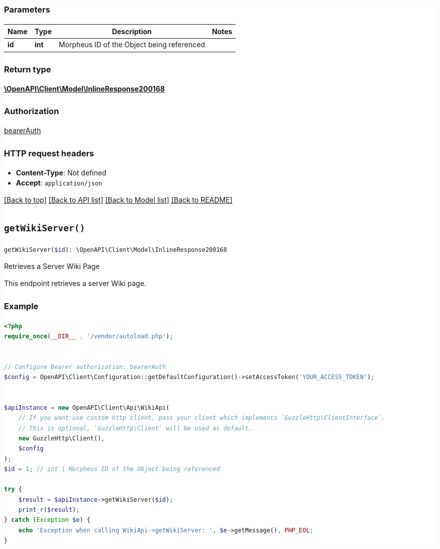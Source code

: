 ### Parameters

Name | Type | Description  | Notes
------------- | ------------- | ------------- | -------------
 **id** | **int**| Morpheus ID of the Object being referenced |

### Return type

[**\OpenAPI\Client\Model\InlineResponse200168**](../Model/InlineResponse200168.md)

### Authorization

[bearerAuth](../../README.md#bearerAuth)

### HTTP request headers

- **Content-Type**: Not defined
- **Accept**: `application/json`

[[Back to top]](#) [[Back to API list]](../../README.md#endpoints)
[[Back to Model list]](../../README.md#models)
[[Back to README]](../../README.md)

## `getWikiServer()`

```php
getWikiServer($id): \OpenAPI\Client\Model\InlineResponse200168
```

Retrieves a Server Wiki Page

This endpoint retrieves a server Wiki page.

### Example

```php
<?php
require_once(__DIR__ . '/vendor/autoload.php');


// Configure Bearer authorization: bearerAuth
$config = OpenAPI\Client\Configuration::getDefaultConfiguration()->setAccessToken('YOUR_ACCESS_TOKEN');


$apiInstance = new OpenAPI\Client\Api\WikiApi(
    // If you want use custom http client, pass your client which implements `GuzzleHttp\ClientInterface`.
    // This is optional, `GuzzleHttp\Client` will be used as default.
    new GuzzleHttp\Client(),
    $config
);
$id = 1; // int | Morpheus ID of the Object being referenced

try {
    $result = $apiInstance->getWikiServer($id);
    print_r($result);
} catch (Exception $e) {
    echo 'Exception when calling WikiApi->getWikiServer: ', $e->getMessage(), PHP_EOL;
}
```

